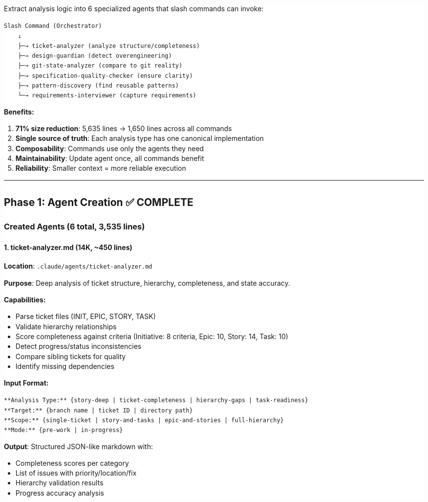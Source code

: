 Extract analysis logic into 6 specialized agents that slash commands can invoke:

```
Slash Command (Orchestrator)
    ↓
    ├─→ ticket-analyzer (analyze structure/completeness)
    ├─→ design-guardian (detect overengineering)
    ├─→ git-state-analyzer (compare to git reality)
    ├─→ specification-quality-checker (ensure clarity)
    ├─→ pattern-discovery (find reusable patterns)
    └─→ requirements-interviewer (capture requirements)
```

**Benefits:**

1. **71% size reduction**: 5,635 lines → 1,650 lines across all commands
2. **Single source of truth**: Each analysis type has one canonical implementation
3. **Composability**: Commands use only the agents they need
4. **Maintainability**: Update agent once, all commands benefit
5. **Reliability**: Smaller context = more reliable execution

---

## Phase 1: Agent Creation ✅ COMPLETE

### Created Agents (6 total, 3,535 lines)

#### 1. ticket-analyzer.md (14K, ~450 lines)

**Location**: `.claude/agents/ticket-analyzer.md`

**Purpose**: Deep analysis of ticket structure, hierarchy, completeness, and state accuracy.

**Capabilities:**

- Parse ticket files (INIT, EPIC, STORY, TASK)
- Validate hierarchy relationships
- Score completeness against criteria (Initiative: 8 criteria, Epic: 10, Story: 14, Task: 10)
- Detect progress/status inconsistencies
- Compare sibling tickets for quality
- Identify missing dependencies

**Input Format:**

```markdown
**Analysis Type:** {story-deep | ticket-completeness | hierarchy-gaps | task-readiness}
**Target:** {branch name | ticket ID | directory path}
**Scope:** {single-ticket | story-and-tasks | epic-and-stories | full-hierarchy}
**Mode:** {pre-work | in-progress}
```

**Output**: Structured JSON-like markdown with:

- Completeness scores per category
- List of issues with priority/location/fix
- Hierarchy validation results
- Progress accuracy analysis
